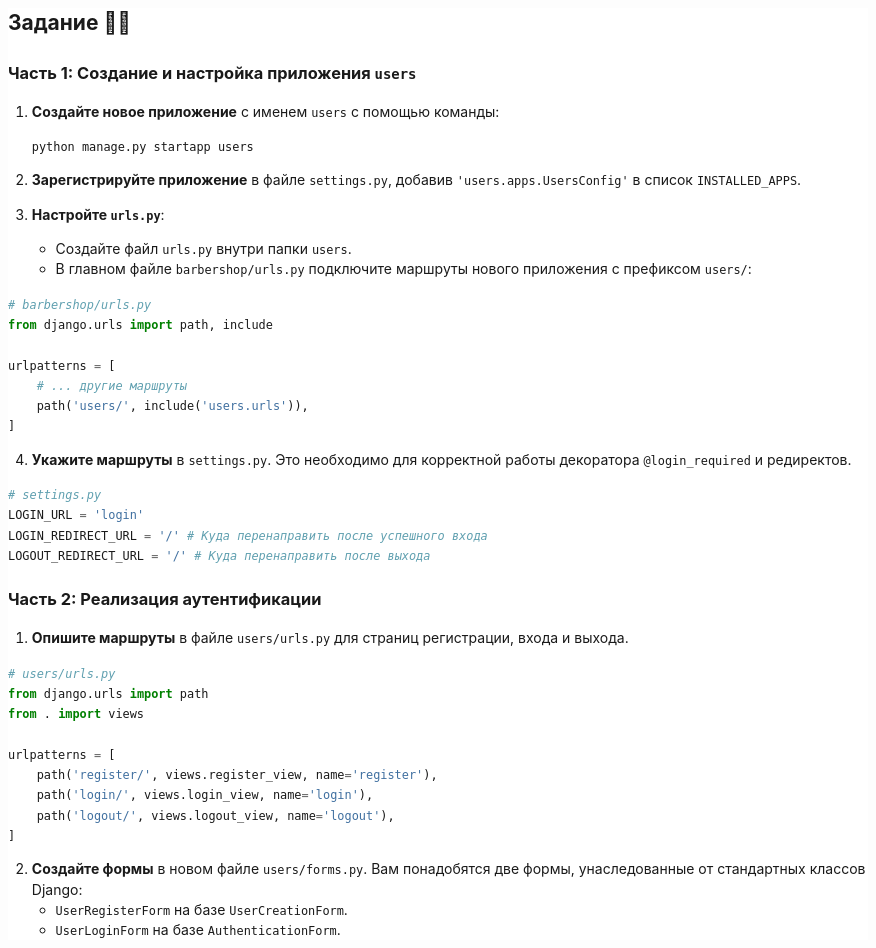 ## Задание 👷‍♂️

### Часть 1: Создание и настройка приложения `users`

1. **Создайте новое приложение** с именем `users` с помощью команды:

    ```bash
    python manage.py startapp users
    ```

2. **Зарегистрируйте приложение** в файле `settings.py`, добавив `'users.apps.UsersConfig'` в список `INSTALLED_APPS`.
3. **Настройте `urls.py`**:
    - Создайте файл `urls.py` внутри папки `users`.
    - В главном файле `barbershop/urls.py` подключите маршруты нового приложения с префиксом `users/`:

```python
# barbershop/urls.py
from django.urls import path, include

urlpatterns = [
    # ... другие маршруты
    path('users/', include('users.urls')),
]
```

4. **Укажите маршруты** в `settings.py`. Это необходимо для корректной работы декоратора `@login_required` и редиректов.

```python
# settings.py
LOGIN_URL = 'login'
LOGIN_REDIRECT_URL = '/' # Куда перенаправить после успешного входа
LOGOUT_REDIRECT_URL = '/' # Куда перенаправить после выхода
```

### Часть 2: Реализация аутентификации

1. **Опишите маршруты** в файле `users/urls.py` для страниц регистрации, входа и выхода.

```python
# users/urls.py
from django.urls import path
from . import views

urlpatterns = [
    path('register/', views.register_view, name='register'),
    path('login/', views.login_view, name='login'),
    path('logout/', views.logout_view, name='logout'),
]
```

2. **Создайте формы** в новом файле `users/forms.py`. Вам понадобятся две формы, унаследованные от стандартных классов Django:
    - `UserRegisterForm` на базе `UserCreationForm`.
    - `UserLoginForm` на базе `AuthenticationForm`.
